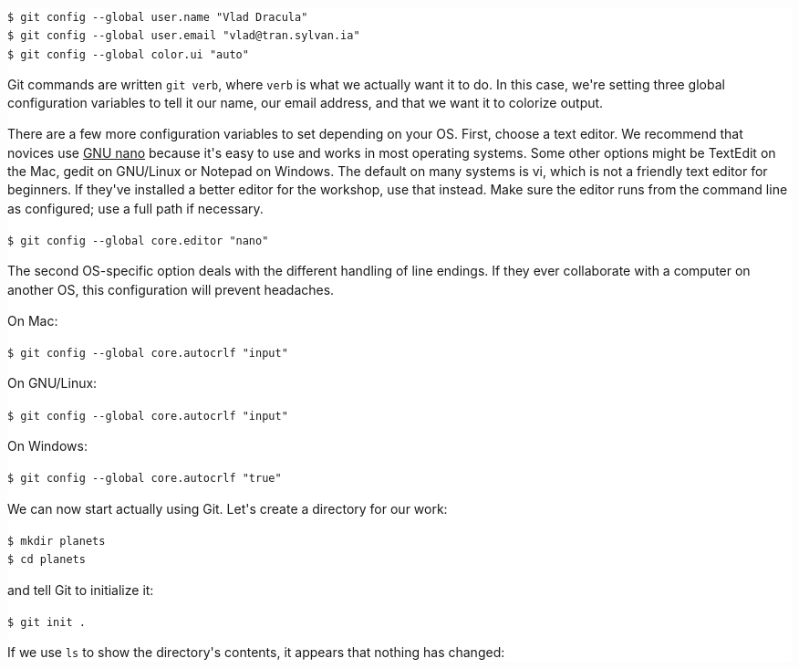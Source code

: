 ```
$ git config --global user.name "Vlad Dracula"
$ git config --global user.email "vlad@tran.sylvan.ia"
$ git config --global color.ui "auto"
```

Git commands are written `git verb`,
where `verb` is what we actually want it to do.
In this case,
we're setting three global configuration variables to tell it
our name,
our email address,
and that we want it to colorize output.

There are a few more configuration variables to set depending on your OS. First,
choose a text editor. We recommend that novices use [GNU
nano](http://en.wikipedia.org/wiki/GNU_nano) because it's easy to use and
works in most operating systems. Some other options
might be TextEdit on the Mac, gedit on GNU/Linux or Notepad on Windows. The
default on many systems is vi, which is not a friendly text editor for beginners.
If they've installed a better editor for the workshop, use that instead.
Make sure the editor runs from the command line as configured; use a full path if necessary.

    $ git config --global core.editor "nano"

The second OS-specific option deals with the different handling of line endings. If they ever collaborate
with a computer on another OS, this configuration will prevent headaches.

On Mac:

    $ git config --global core.autocrlf "input"


On GNU/Linux:

    $ git config --global core.autocrlf "input"


On Windows:

    $ git config --global core.autocrlf "true"


We can now start actually using Git.
Let's create a directory for our work:

```
$ mkdir planets
$ cd planets
```

and tell Git to initialize it:

```
$ git init .
```

If we use `ls` to show the directory's contents,
it appears that nothing has changed:

